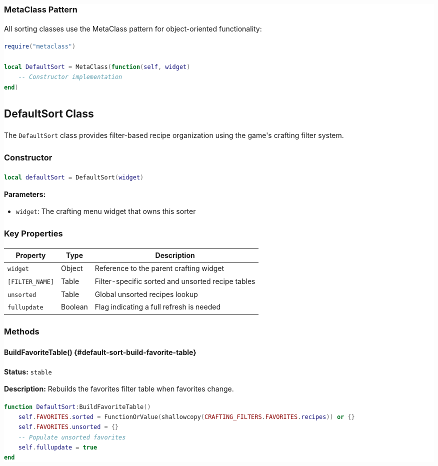 ### MetaClass Pattern

All sorting classes use the MetaClass pattern for object-oriented functionality:

```lua
require("metaclass")

local DefaultSort = MetaClass(function(self, widget)
    -- Constructor implementation
end)
```

## DefaultSort Class

The `DefaultSort` class provides filter-based recipe organization using the game's crafting filter system.

### Constructor

```lua
local defaultSort = DefaultSort(widget)
```

**Parameters:**
- `widget`: The crafting menu widget that owns this sorter

### Key Properties

| Property | Type | Description |
|----------|------|-------------|
| `widget` | Object | Reference to the parent crafting widget |
| `[FILTER_NAME]` | Table | Filter-specific sorted and unsorted recipe tables |
| `unsorted` | Table | Global unsorted recipes lookup |
| `fullupdate` | Boolean | Flag indicating a full refresh is needed |

### Methods

#### BuildFavoriteTable() {#default-sort-build-favorite-table}

**Status:** `stable`

**Description:**
Rebuilds the favorites filter table when favorites change.

```lua
function DefaultSort:BuildFavoriteTable()
    self.FAVORITES.sorted = FunctionOrValue(shallowcopy(CRAFTING_FILTERS.FAVORITES.recipes)) or {}
    self.FAVORITES.unsorted = {}
    -- Populate unsorted favorites
    self.fullupdate = true
end
```
